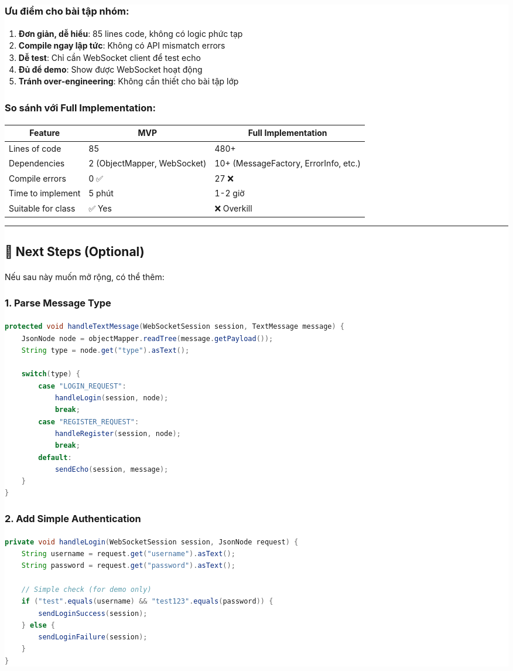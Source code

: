 ### Ưu điểm cho bài tập nhóm:

1. **Đơn giản, dễ hiểu**: 85 lines code, không có logic phức tạp
2. **Compile ngay lập tức**: Không có API mismatch errors
3. **Dễ test**: Chỉ cần WebSocket client để test echo
4. **Đủ để demo**: Show được WebSocket hoạt động
5. **Tránh over-engineering**: Không cần thiết cho bài tập lớp

### So sánh với Full Implementation:

| Feature | MVP | Full Implementation |
|---------|-----|---------------------|
| Lines of code | 85 | 480+ |
| Dependencies | 2 (ObjectMapper, WebSocket) | 10+ (MessageFactory, ErrorInfo, etc.) |
| Compile errors | 0 ✅ | 27 ❌ |
| Time to implement | 5 phút | 1-2 giờ |
| Suitable for class | ✅ Yes | ❌ Overkill |

---

## 🚀 Next Steps (Optional)

Nếu sau này muốn mở rộng, có thể thêm:

### 1. Parse Message Type
```java
protected void handleTextMessage(WebSocketSession session, TextMessage message) {
    JsonNode node = objectMapper.readTree(message.getPayload());
    String type = node.get("type").asText();
    
    switch(type) {
        case "LOGIN_REQUEST":
            handleLogin(session, node);
            break;
        case "REGISTER_REQUEST":
            handleRegister(session, node);
            break;
        default:
            sendEcho(session, message);
    }
}
```

### 2. Add Simple Authentication
```java
private void handleLogin(WebSocketSession session, JsonNode request) {
    String username = request.get("username").asText();
    String password = request.get("password").asText();
    
    // Simple check (for demo only)
    if ("test".equals(username) && "test123".equals(password)) {
        sendLoginSuccess(session);
    } else {
        sendLoginFailure(session);
    }
}
```

